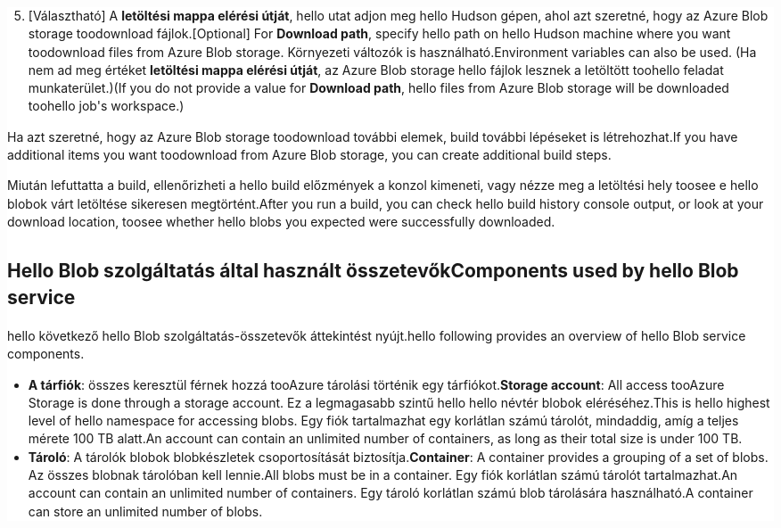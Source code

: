 5. <span data-ttu-id="a41a1-222">[Választható] A **letöltési mappa elérési útját**, hello utat adjon meg hello Hudson gépen, ahol azt szeretné, hogy az Azure Blob storage toodownload fájlok.</span><span class="sxs-lookup"><span data-stu-id="a41a1-222">[Optional] For **Download path**, specify hello path on hello Hudson machine where you want toodownload files from Azure Blob storage.</span></span> <span data-ttu-id="a41a1-223">Környezeti változók is használható.</span><span class="sxs-lookup"><span data-stu-id="a41a1-223">Environment variables can also be used.</span></span> <span data-ttu-id="a41a1-224">(Ha nem ad meg értéket **letöltési mappa elérési útját**, az Azure Blob storage hello fájlok lesznek a letöltött toohello feladat munkaterület.)</span><span class="sxs-lookup"><span data-stu-id="a41a1-224">(If you do not provide a value for **Download path**, hello files from Azure Blob storage will be downloaded toohello job's workspace.)</span></span>

<span data-ttu-id="a41a1-225">Ha azt szeretné, hogy az Azure Blob storage toodownload további elemek, build további lépéseket is létrehozhat.</span><span class="sxs-lookup"><span data-stu-id="a41a1-225">If you have additional items you want toodownload from Azure Blob storage, you can create additional build steps.</span></span>

<span data-ttu-id="a41a1-226">Miután lefuttatta a build, ellenőrizheti a hello build előzmények a konzol kimeneti, vagy nézze meg a letöltési hely toosee e hello blobok várt letöltése sikeresen megtörtént.</span><span class="sxs-lookup"><span data-stu-id="a41a1-226">After you run a build, you can check hello build history console output, or look at your download location, toosee whether hello blobs you expected were successfully downloaded.</span></span>

## <a name="components-used-by-hello-blob-service"></a><span data-ttu-id="a41a1-227">Hello Blob szolgáltatás által használt összetevők</span><span class="sxs-lookup"><span data-stu-id="a41a1-227">Components used by hello Blob service</span></span>
<span data-ttu-id="a41a1-228">hello következő hello Blob szolgáltatás-összetevők áttekintést nyújt.</span><span class="sxs-lookup"><span data-stu-id="a41a1-228">hello following provides an overview of hello Blob service components.</span></span>

* <span data-ttu-id="a41a1-229">**A tárfiók**: összes keresztül férnek hozzá tooAzure tárolási történik egy tárfiókot.</span><span class="sxs-lookup"><span data-stu-id="a41a1-229">**Storage account**: All access tooAzure Storage is done through a storage account.</span></span> <span data-ttu-id="a41a1-230">Ez a legmagasabb szintű hello hello névtér blobok eléréséhez.</span><span class="sxs-lookup"><span data-stu-id="a41a1-230">This is hello highest level of hello namespace for accessing blobs.</span></span> <span data-ttu-id="a41a1-231">Egy fiók tartalmazhat egy korlátlan számú tárolót, mindaddig, amíg a teljes mérete 100 TB alatt.</span><span class="sxs-lookup"><span data-stu-id="a41a1-231">An account can contain an unlimited number of containers, as long as their total size is under 100 TB.</span></span>
* <span data-ttu-id="a41a1-232">**Tároló**: A tárolók blobok blobkészletek csoportosítását biztosítja.</span><span class="sxs-lookup"><span data-stu-id="a41a1-232">**Container**: A container provides a grouping of a set of blobs.</span></span> <span data-ttu-id="a41a1-233">Az összes blobnak tárolóban kell lennie.</span><span class="sxs-lookup"><span data-stu-id="a41a1-233">All blobs must be in a container.</span></span> <span data-ttu-id="a41a1-234">Egy fiók korlátlan számú tárolót tartalmazhat.</span><span class="sxs-lookup"><span data-stu-id="a41a1-234">An account can contain an unlimited number of containers.</span></span> <span data-ttu-id="a41a1-235">Egy tároló korlátlan számú blob tárolására használható.</span><span class="sxs-lookup"><span data-stu-id="a41a1-235">A container can store an unlimited number of blobs.</span></span>